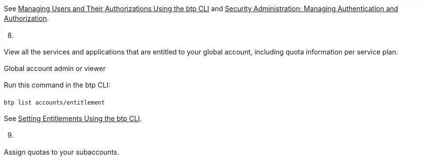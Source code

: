</td>
<td valign="top">

See [Managing Users and Their Authorizations Using the btp CLI](../50-administration-and-ops/managing-users-and-their-authorizations-using-the-btp-cli-94bb593.md) and [Security Administration: Managing Authentication and Authorization](../50-administration-and-ops/security-administration-managing-authentication-and-authorization-1ff47b2.md).



</td>
</tr>
<tr>
<td valign="top">

8.



</td>
<td valign="top">

View all the services and applications that are entitled to your global account, including quota information per service plan.



</td>
<td valign="top">

Global account admin or viewer



</td>
<td valign="top">

Run this command in the btp CLI:

`btp list accounts/entitlement`



</td>
<td valign="top">

See [Setting Entitlements Using the btp CLI](../50-administration-and-ops/setting-entitlements-using-the-btp-cli-5af849c.md).



</td>
</tr>
<tr>
<td valign="top">

9.



</td>
<td valign="top">

Assign quotas to your subaccounts.
